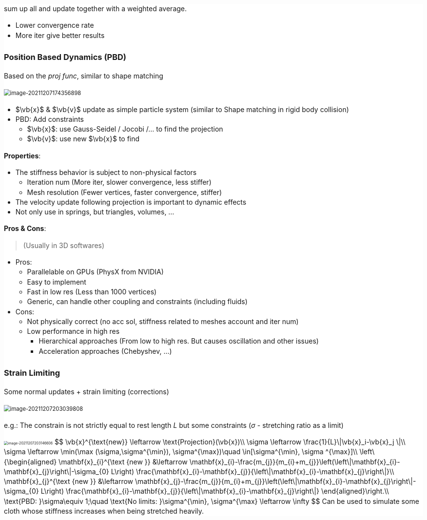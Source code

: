 sum up all and update together with a weighted average.

- Lower convergence rate
- More iter give better results

### Position Based Dynamics (PBD)

Based on the *proj func*, similar to shape matching

<img src="https://cdn.jsdelivr.net/gh/Nikucyan/MD_IMG//img/image-20211207174356898.png" alt="image-20211207174356898" style="zoom:80%;" />

- $\vb{x}$ & $\vb{v}$ update as simple particle system (similar to Shape matching in rigid body collision)
- PBD: Add constraints
  - $\vb{x}$: use Gauss-Seidel / Jocobi /… to find the projection
  - $\vb{v}$: use new $\vb{x}$ to find 

**Properties**:

- The stiffness behavior is subject to non-physical factors
  - Iteration num (More iter, slower convergence, less stiffer)
  - Mesh resolution (Fewer vertices, faster convergence, stiffer)
- The velocity update following projection is important to dynamic effects
- Not only use in springs, but triangles, volumes, …

**Pros & Cons**:

> (Usually in 3D softwares)

- Pros:
  - Parallelable on GPUs (PhysX from NVIDIA)
  - Easy to implement
  - Fast in low res (Less than 1000 vertices)
  - Generic, can handle other coupling and constraints (including fluids)
- Cons:
  - Not physically correct (no acc sol, stiffness related to meshes account and iter num)
  - Low performance in high res
    - Hierarchical approaches (From low to high res. But causes oscillation and other issues) 
    - Acceleration approaches (Chebyshev, …)

### Strain Limiting

Some normal updates + strain limiting (corrections)

<img src="https://cdn.jsdelivr.net/gh/Nikucyan/MD_IMG//img/image-20211207203039808.png" alt="image-20211207203039808" style="zoom:80%;" />

e.g.: The constrain is not strictly equal to rest length $L$ but some constraints ($\sigma$ - stretching ratio as a limit)

<img src="https://cdn.jsdelivr.net/gh/Nikucyan/MD_IMG//img/image-20211207203146606.png" alt="image-20211207203146606" style="zoom: 50%;" />
$$
\vb{x}^{\text{new}} \leftarrow \text{Projection}(\vb{x})\\
\sigma \leftarrow \frac{1}{L}\|\vb{x}_i-\vb{x}_j \|\\
\sigma \leftarrow \min(\max (\sigma,\sigma^{\min}), \sigma^{\max})\quad \in[\sigma^{\min}, \sigma ^{\max}]\\
\left\{\begin{aligned}
\mathbf{x}_{i}^{\text {new }} &\leftarrow \mathbf{x}_{i}-\frac{m_{j}}{m_{i}+m_{j}}\left(\left\|\mathbf{x}_{i}-\mathbf{x}_{j}\right\|-\sigma_{0} L\right) \frac{\mathbf{x}_{i}-\mathbf{x}_{j}}{\left\|\mathbf{x}_{i}-\mathbf{x}_{j}\right\|}\\
\mathbf{x}_{j}^{\text {new }} &\leftarrow \mathbf{x}_{j}-\frac{m_{j}}{m_{i}+m_{j}}\left(\left\|\mathbf{x}_{i}-\mathbf{x}_{j}\right\|-\sigma_{0} L\right) \frac{\mathbf{x}_{i}-\mathbf{x}_{j}}{\left\|\mathbf{x}_{i}-\mathbf{x}_{j}\right\|}
\end{aligned}\right.\\
\text{PBD: }\sigma\equiv 1;\quad \text{No limits: }\sigma^{\min}, \sigma^{\max} \leftarrow \infty
$$
Can be used to simulate some cloth whose stiffness increases when being stretched heavily.
